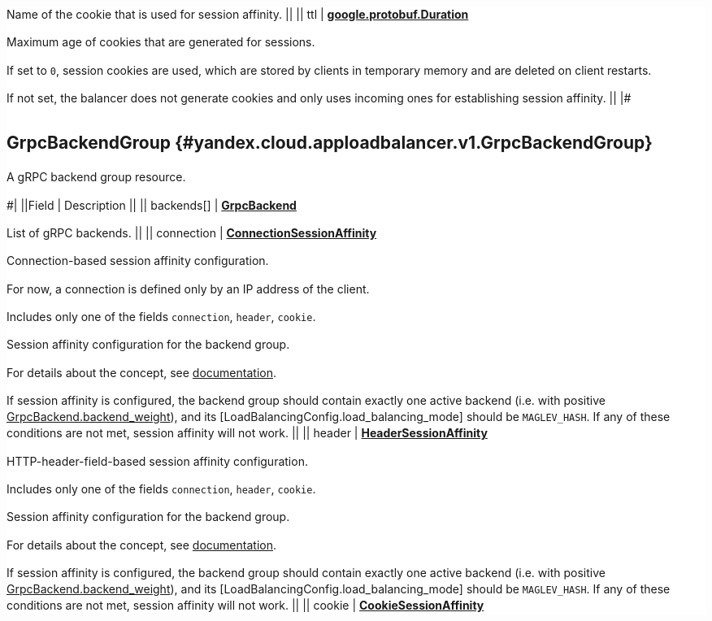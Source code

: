 Name of the cookie that is used for session affinity. ||
|| ttl | **[google.protobuf.Duration](https://developers.google.com/protocol-buffers/docs/reference/csharp/class/google/protobuf/well-known-types/duration)**

Maximum age of cookies that are generated for sessions.

If set to `0`, session cookies are used, which are stored by clients in temporary memory and are deleted
on client restarts.

If not set, the balancer does not generate cookies and only uses incoming ones for establishing session affinity. ||
|#

## GrpcBackendGroup {#yandex.cloud.apploadbalancer.v1.GrpcBackendGroup}

A gRPC backend group resource.

#|
||Field | Description ||
|| backends[] | **[GrpcBackend](#yandex.cloud.apploadbalancer.v1.GrpcBackend2)**

List of gRPC backends. ||
|| connection | **[ConnectionSessionAffinity](#yandex.cloud.apploadbalancer.v1.ConnectionSessionAffinity)**

Connection-based session affinity configuration.

For now, a connection is defined only by an IP address of the client.

Includes only one of the fields `connection`, `header`, `cookie`.

Session affinity configuration for the backend group.

For details about the concept, see
[documentation](/docs/application-load-balancer/concepts/backend-group#session-affinity).

If session affinity is configured, the backend group should contain exactly one active backend (i.e. with positive
[GrpcBackend.backend_weight](#yandex.cloud.apploadbalancer.v1.GrpcBackend2)), and its [LoadBalancingConfig.load_balancing_mode] should be `MAGLEV_HASH`. If any of
these conditions are not met, session affinity will not work. ||
|| header | **[HeaderSessionAffinity](#yandex.cloud.apploadbalancer.v1.HeaderSessionAffinity)**

HTTP-header-field-based session affinity configuration.

Includes only one of the fields `connection`, `header`, `cookie`.

Session affinity configuration for the backend group.

For details about the concept, see
[documentation](/docs/application-load-balancer/concepts/backend-group#session-affinity).

If session affinity is configured, the backend group should contain exactly one active backend (i.e. with positive
[GrpcBackend.backend_weight](#yandex.cloud.apploadbalancer.v1.GrpcBackend2)), and its [LoadBalancingConfig.load_balancing_mode] should be `MAGLEV_HASH`. If any of
these conditions are not met, session affinity will not work. ||
|| cookie | **[CookieSessionAffinity](#yandex.cloud.apploadbalancer.v1.CookieSessionAffinity)**
